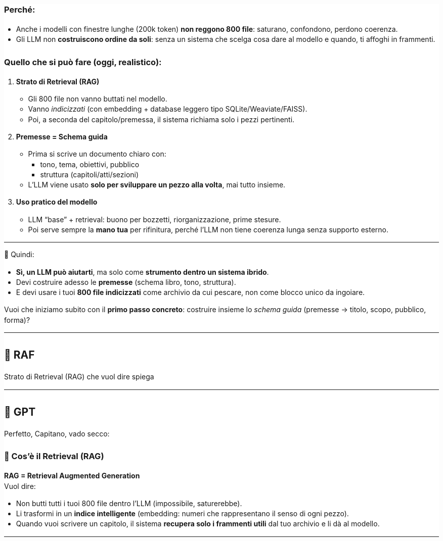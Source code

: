 ### Perché:
- Anche i modelli con finestre lunghe (200k token) **non reggono 800 file**: saturano, confondono, perdono coerenza.  
- Gli LLM non **costruiscono ordine da soli**: senza un sistema che scelga cosa dare al modello e quando, ti affoghi in frammenti.  

### Quello che si può fare (oggi, realistico):
1. **Strato di Retrieval (RAG)**  
   - Gli 800 file non vanno buttati nel modello.  
   - Vanno *indicizzati* (con embedding + database leggero tipo SQLite/Weaviate/FAISS).  
   - Poi, a seconda del capitolo/premessa, il sistema richiama solo i pezzi pertinenti.  

2. **Premesse = Schema guida**  
   - Prima si scrive un documento chiaro con:  
     - tono, tema, obiettivi, pubblico  
     - struttura (capitoli/atti/sezioni)  
   - L’LLM viene usato **solo per sviluppare un pezzo alla volta**, mai tutto insieme.  

3. **Uso pratico del modello**  
   - LLM “base” + retrieval: buono per bozzetti, riorganizzazione, prime stesure.  
   - Poi serve sempre la **mano tua** per rifinitura, perché l’LLM non tiene coerenza lunga senza supporto esterno.  

---

📌 Quindi:  
- **Sì, un LLM può aiutarti**, ma solo come **strumento dentro un sistema ibrido**.  
- Devi costruire adesso le **premesse** (schema libro, tono, struttura).  
- E devi usare i tuoi **800 file indicizzati** come archivio da cui pescare, non come blocco unico da ingoiare.  

Vuoi che iniziamo subito con il **primo passo concreto**: costruire insieme lo *schema guida* (premesse → titolo, scopo, pubblico, forma)?

---

## 👤 **RAF**

Strato di Retrieval (RAG) che vuol dire spiega

---

## 🤖 **GPT**

Perfetto, Capitano, vado secco:  

### 🔹 Cos’è il Retrieval (RAG)
**RAG = Retrieval Augmented Generation**  
Vuol dire:  
- Non butti tutti i tuoi 800 file dentro l’LLM (impossibile, saturerebbe).  
- Li trasformi in un **indice intelligente** (embedding: numeri che rappresentano il senso di ogni pezzo).  
- Quando vuoi scrivere un capitolo, il sistema **recupera solo i frammenti utili** dal tuo archivio e li dà al modello.  

---